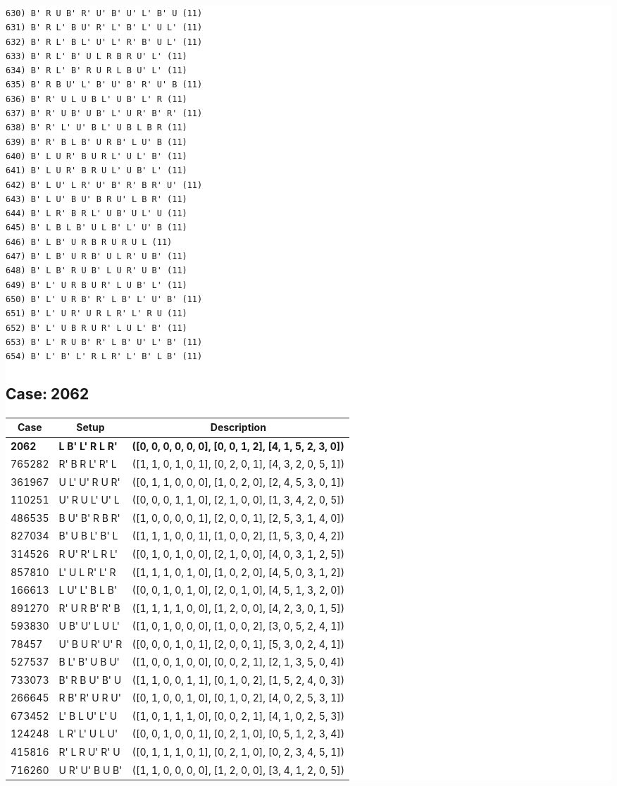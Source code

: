 ```
630) B' R U B' R' U' B' U' L' B' U (11)
631) B' R L' B U' R' L' B' L' U L' (11)
632) B' R L' B L' U' L' R' B' U L' (11)
633) B' R L' B' U L R B R U' L' (11)
634) B' R L' B' R U R L B U' L' (11)
635) B' R B U' L' B' U' B' R' U' B (11)
636) B' R' U L U B L' U B' L' R (11)
637) B' R' U B' U B' L' U R' B' R' (11)
638) B' R' L' U' B L' U B L B R (11)
639) B' R' B L B' U R B' L U' B (11)
640) B' L U R' B U R L' U L' B' (11)
641) B' L U R' B R U L' U B' L' (11)
642) B' L U' L R' U' B' R' B R' U' (11)
643) B' L U' B U' B R U' L B R' (11)
644) B' L R' B R L' U B' U L' U (11)
645) B' L B L B' U L B' L' U' B (11)
646) B' L B' U R B R U R U L (11)
647) B' L B' U R B' U L R' U B' (11)
648) B' L B' R U B' L U R' U B' (11)
649) B' L' U R B U R' L U B' L' (11)
650) B' L' U R B' R' L B' L' U' B' (11)
651) B' L' U R' U R L R' L' R U (11)
652) B' L' U B R U R' L U L' B' (11)
653) B' L' R U B' R' L B' U' L' B' (11)
654) B' L' B' L' R L R' L' B' L B' (11)
```
## Case: 2062
| Case | Setup | Description |
| ---- | ----- | ----------- |
| **2062** | **L B' L' R L R'** | **([0, 0, 0, 0, 0, 0], [0, 0, 1, 2], [4, 1, 5, 2, 3, 0])** |
| 765282 | R' B R L' R' L | ([1, 1, 0, 1, 0, 1], [0, 2, 0, 1], [4, 3, 2, 0, 5, 1]) |
| 361967 | U L' U' R U R' | ([0, 1, 1, 0, 0, 0], [1, 0, 2, 0], [2, 4, 5, 3, 0, 1]) |
| 110251 | U' R U L' U' L | ([0, 0, 0, 1, 1, 0], [2, 1, 0, 0], [1, 3, 4, 2, 0, 5]) |
| 486535 | B U' B' R B R' | ([1, 0, 0, 0, 0, 1], [2, 0, 0, 1], [2, 5, 3, 1, 4, 0]) |
| 827034 | B' U B L' B' L | ([1, 1, 1, 0, 0, 1], [1, 0, 0, 2], [1, 5, 3, 0, 4, 2]) |
| 314526 | R U' R' L R L' | ([0, 1, 0, 1, 0, 0], [2, 1, 0, 0], [4, 0, 3, 1, 2, 5]) |
| 857810 | L' U L R' L' R | ([1, 1, 1, 0, 1, 0], [1, 0, 2, 0], [4, 5, 0, 3, 1, 2]) |
| 166613 | L U' L' B L B' | ([0, 0, 1, 0, 1, 0], [2, 0, 1, 0], [4, 5, 1, 3, 2, 0]) |
| 891270 | R' U R B' R' B | ([1, 1, 1, 1, 0, 0], [1, 2, 0, 0], [4, 2, 3, 0, 1, 5]) |
| 593830 | U B' U' L U L' | ([1, 0, 1, 0, 0, 0], [1, 0, 0, 2], [3, 0, 5, 2, 4, 1]) |
| 78457 | U' B U R' U' R | ([0, 0, 0, 1, 0, 1], [2, 0, 0, 1], [5, 3, 0, 2, 4, 1]) |
| 527537 | B L' B' U B U' | ([1, 0, 0, 1, 0, 0], [0, 0, 2, 1], [2, 1, 3, 5, 0, 4]) |
| 733073 | B' R B U' B' U | ([1, 1, 0, 0, 1, 1], [0, 1, 0, 2], [1, 5, 2, 4, 0, 3]) |
| 266645 | R B' R' U R U' | ([0, 1, 0, 0, 1, 0], [0, 1, 0, 2], [4, 0, 2, 5, 3, 1]) |
| 673452 | L' B L U' L' U | ([1, 0, 1, 1, 1, 0], [0, 0, 2, 1], [4, 1, 0, 2, 5, 3]) |
| 124248 | L R' L' U L U' | ([0, 0, 1, 0, 0, 1], [0, 2, 1, 0], [0, 5, 1, 2, 3, 4]) |
| 415816 | R' L R U' R' U | ([0, 1, 1, 1, 0, 1], [0, 2, 1, 0], [0, 2, 3, 4, 5, 1]) |
| 716260 | U R' U' B U B' | ([1, 1, 0, 0, 0, 0], [1, 2, 0, 0], [3, 4, 1, 2, 0, 5]) |